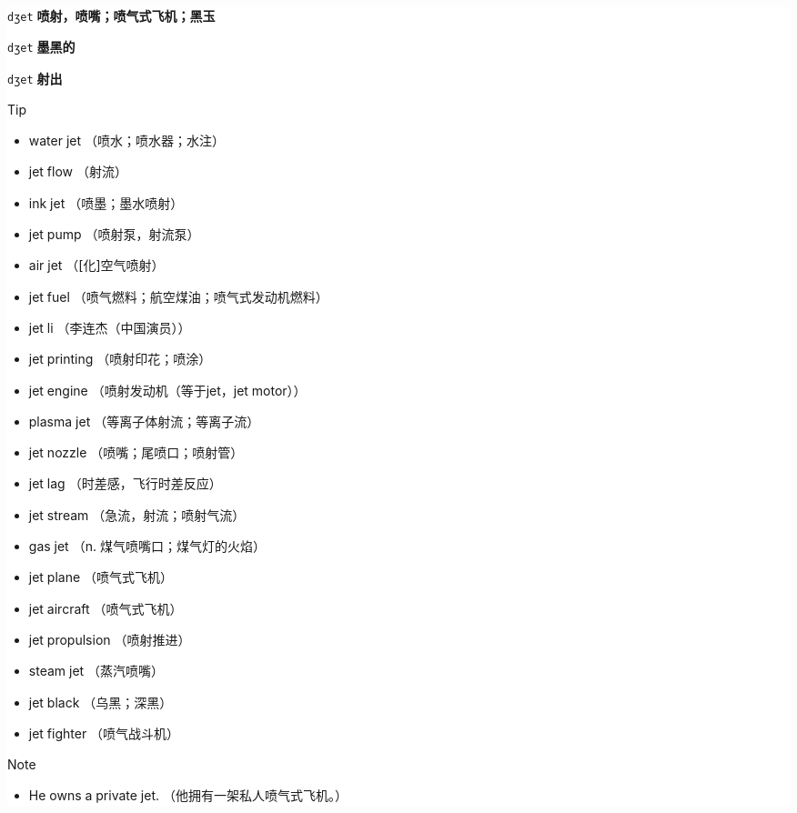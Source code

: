 `dʒet`  **喷射，喷嘴；喷气式飞机；黑玉**

`dʒet`  **墨黑的**

`dʒet`  **射出**

> [!TIP]
>
> - water jet （喷水；喷水器；水注）
>
> - jet flow （射流）
>
> - ink jet （喷墨；墨水喷射）
>
> - jet pump （喷射泵，射流泵）
>
> - air jet （[化]空气喷射）
>
> - jet fuel （喷气燃料；航空煤油；喷气式发动机燃料）
>
> - jet li （李连杰（中国演员））
>
> - jet printing （喷射印花；喷涂）
>
> - jet engine （喷射发动机（等于jet，jet motor））
>
> - plasma jet （等离子体射流；等离子流）
>
> - jet nozzle （喷嘴；尾喷口；喷射管）
>
> - jet lag （时差感，飞行时差反应）
>
> - jet stream （急流，射流；喷射气流）
>
> - gas jet （n. 煤气喷嘴口；煤气灯的火焰）
>
> - jet plane （喷气式飞机）
>
> - jet aircraft （喷气式飞机）
>
> - jet propulsion （喷射推进）
>
> - steam jet （蒸汽喷嘴）
>
> - jet black （乌黑；深黑）
>
> - jet fighter （喷气战斗机）
>

> [!NOTE]
>
> - He owns a private jet. （他拥有一架私人喷气式飞机。）
>

